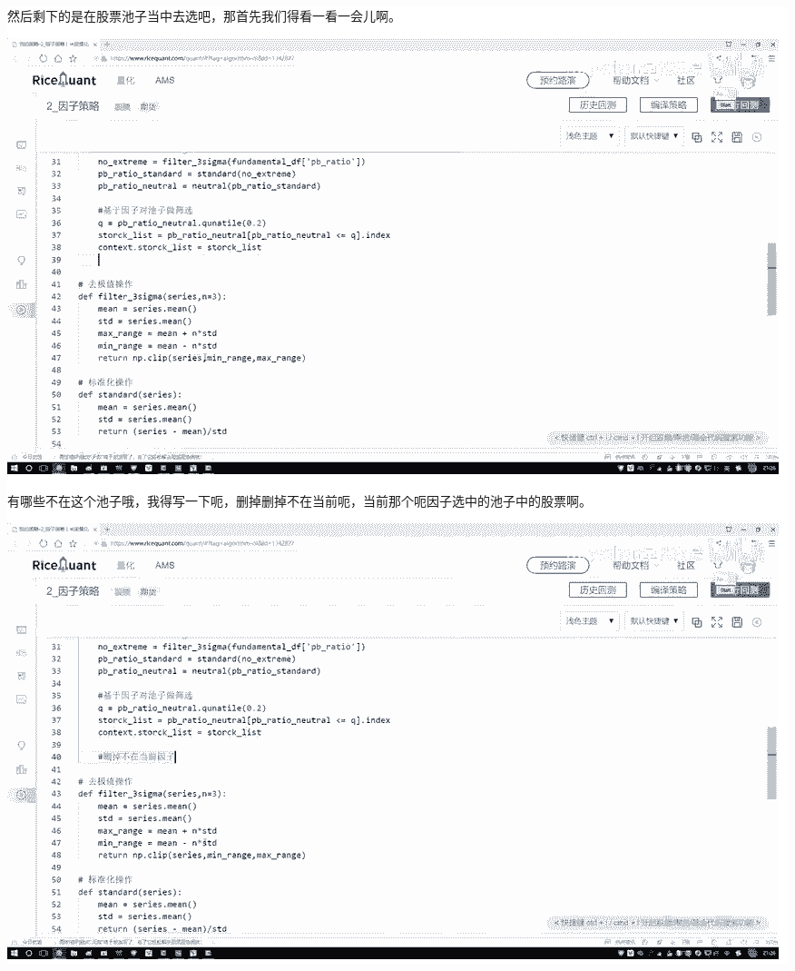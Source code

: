 然后剩下的是在股票池子当中去选吧，那首先我们得看一看一会儿啊。

![](img/6678404e39967274dbf10e47c6d13aa1_68.png)

有哪些不在这个池子哦，我得写一下呃，删掉删掉不在当前呃，当前那个呃因子选中的池子中的股票啊。

![](img/6678404e39967274dbf10e47c6d13aa1_70.png)
